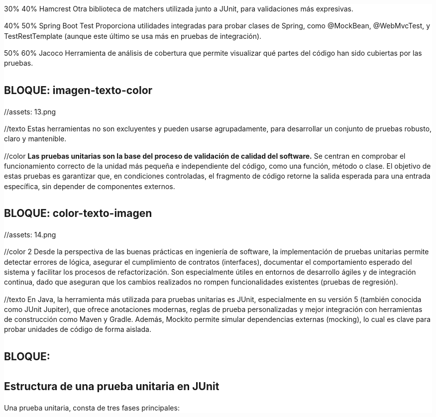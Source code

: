 30% 40%
Hamcrest
Otra biblioteca de matchers utilizada junto a JUnit, para validaciones más expresivas.

40% 50%
Spring Boot Test
Proporciona utilidades integradas para probar clases de Spring, como @MockBean, @WebMvcTest, y TestRestTemplate (aunque este último se usa más en pruebas de integración).

50% 60%
Jacoco
Herramienta de análisis de cobertura que permite visualizar qué partes del código han sido cubiertas por las pruebas.



## BLOQUE: imagen-texto-color
//assets: 13.png

//texto
Estas herramientas no son excluyentes y pueden usarse agrupadamente, para desarrollar un conjunto de pruebas robusto, claro y mantenible.

//color
**Las pruebas unitarias son la base del proceso de validación de calidad del software.**
Se centran en comprobar el funcionamiento correcto de la unidad más pequeña e independiente del código, como una función, método o clase. El objetivo de estas pruebas es garantizar que, en condiciones controladas, el fragmento de código retorne la salida esperada para una entrada específica, sin depender de componentes externos.


## BLOQUE: color-texto-imagen
//assets: 14.png

//color 2
Desde la perspectiva de las buenas prácticas en ingeniería de software, la implementación de pruebas unitarias permite detectar errores de lógica, asegurar el cumplimiento de contratos (interfaces), documentar el comportamiento esperado del sistema y facilitar los procesos de refactorización. Son especialmente útiles en entornos de desarrollo ágiles y de integración continua, dado que aseguran que los cambios realizados no rompen funcionalidades existentes (pruebas de regresión).

//texto
En Java, la herramienta más utilizada para pruebas unitarias es JUnit, especialmente en su versión 5 (también conocida como JUnit Jupiter), que ofrece anotaciones modernas, reglas de prueba personalizadas y mejor integración con herramientas de construcción como Maven y Gradle. Además, Mockito permite simular dependencias externas (mocking), lo cual es clave para probar unidades de código de forma aislada.

## BLOQUE: 

## Estructura de una prueba unitaria en JUnit
Una prueba unitaria, consta de tres fases principales:
